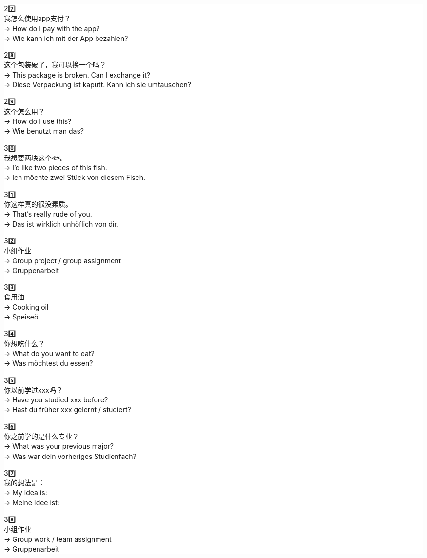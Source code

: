 27️⃣  
我怎么使用app支付？  
→ How do I pay with the app?  
→ Wie kann ich mit der App bezahlen?

28️⃣  
这个包装破了，我可以换一个吗？  
→ This package is broken. Can I exchange it?  
→ Diese Verpackung ist kaputt. Kann ich sie umtauschen?

29️⃣  
这个怎么用？  
→ How do I use this?  
→ Wie benutzt man das?

30️⃣  
我想要两块这个🐟。  
→ I’d like two pieces of this fish.  
→ Ich möchte zwei Stück von diesem Fisch.

31️⃣  
你这样真的很没素质。  
→ That’s really rude of you.  
→ Das ist wirklich unhöflich von dir.

32️⃣  
小组作业  
→ Group project / group assignment  
→ Gruppenarbeit

33️⃣  
食用油  
→ Cooking oil  
→ Speiseöl

34️⃣  
你想吃什么？  
→ What do you want to eat?  
→ Was möchtest du essen?

35️⃣  
你以前学过xxx吗？  
→ Have you studied xxx before?  
→ Hast du früher xxx gelernt / studiert?

36️⃣  
你之前学的是什么专业？  
→ What was your previous major?  
→ Was war dein vorheriges Studienfach?

37️⃣  
我的想法是：  
→ My idea is:  
→ Meine Idee ist:

38️⃣  
小组作业  
→ Group work / team assignment  
→ Gruppenarbeit
